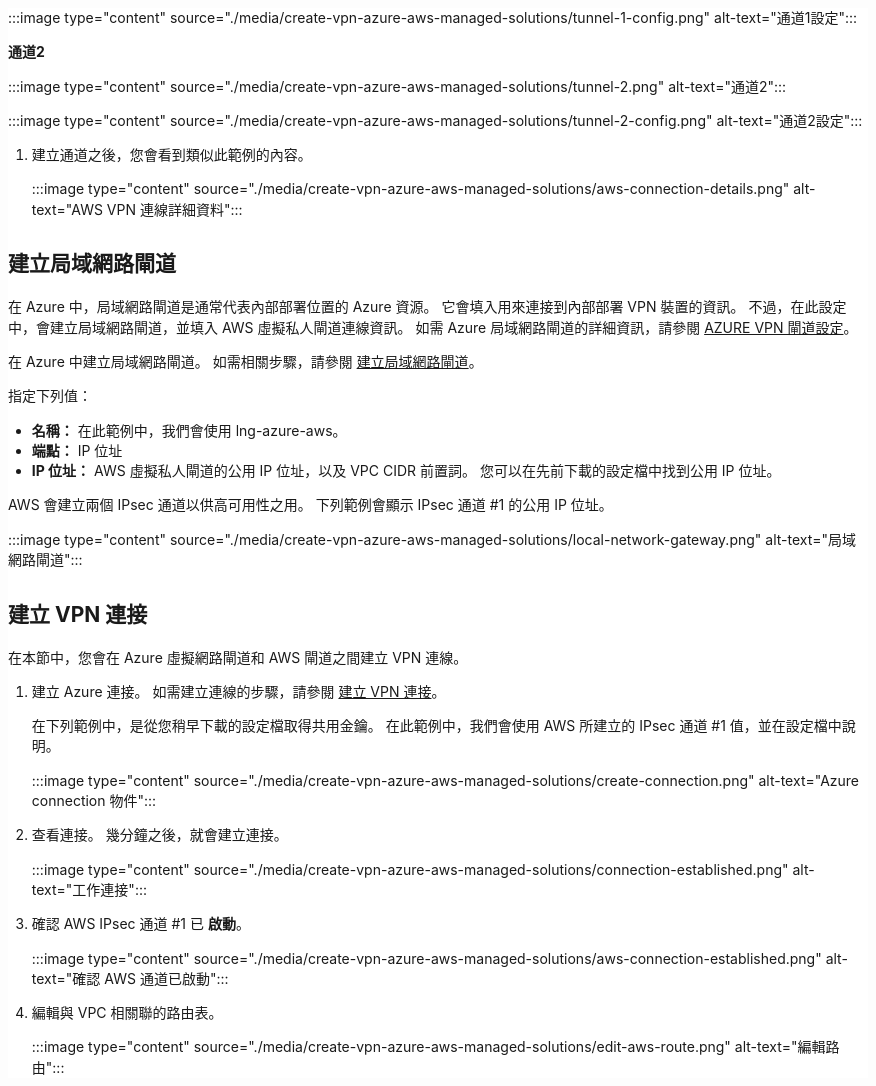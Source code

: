    :::image type="content" source="./media/create-vpn-azure-aws-managed-solutions/tunnel-1-config.png" alt-text="通道1設定":::

   **通道2**

   :::image type="content" source="./media/create-vpn-azure-aws-managed-solutions/tunnel-2.png" alt-text="通道2":::

   :::image type="content" source="./media/create-vpn-azure-aws-managed-solutions/tunnel-2-config.png" alt-text="通道2設定":::

1. 建立通道之後，您會看到類似此範例的內容。

   :::image type="content" source="./media/create-vpn-azure-aws-managed-solutions/aws-connection-details.png" alt-text="AWS VPN 連線詳細資料":::

## <a name="create-local-network-gateway"></a>建立局域網路閘道

在 Azure 中，局域網路閘道是通常代表內部部署位置的 Azure 資源。 它會填入用來連接到內部部署 VPN 裝置的資訊。 不過，在此設定中，會建立局域網路閘道，並填入 AWS 虛擬私人閘道連線資訊。 如需 Azure 局域網路閘道的詳細資訊，請參閱 [AZURE VPN 閘道設定](vpn-gateway-about-vpn-gateway-settings.md#lng)。

在 Azure 中建立局域網路閘道。 如需相關步驟，請參閱 [建立局域網路閘道](tutorial-site-to-site-portal.md#LocalNetworkGateway)。

指定下列值：

* **名稱：** 在此範例中，我們會使用 lng-azure-aws。
* **端點：** IP 位址
* **IP 位址：** AWS 虛擬私人閘道的公用 IP 位址，以及 VPC CIDR 前置詞。 您可以在先前下載的設定檔中找到公用 IP 位址。

AWS 會建立兩個 IPsec 通道以供高可用性之用。 下列範例會顯示 IPsec 通道 #1 的公用 IP 位址。

   :::image type="content" source="./media/create-vpn-azure-aws-managed-solutions/local-network-gateway.png" alt-text="局域網路閘道":::

## <a name="create-vpn-connection"></a>建立 VPN 連接

在本節中，您會在 Azure 虛擬網路閘道和 AWS 閘道之間建立 VPN 連線。

1. 建立 Azure 連接。 如需建立連線的步驟，請參閱 [建立 VPN 連接](tutorial-site-to-site-portal.md#CreateConnection)。

   在下列範例中，是從您稍早下載的設定檔取得共用金鑰。 在此範例中，我們會使用 AWS 所建立的 IPsec 通道 #1 值，並在設定檔中說明。

   :::image type="content" source="./media/create-vpn-azure-aws-managed-solutions/create-connection.png" alt-text="Azure connection 物件":::

1. 查看連接。 幾分鐘之後，就會建立連接。

   :::image type="content" source="./media/create-vpn-azure-aws-managed-solutions/connection-established.png" alt-text="工作連接":::

1. 確認 AWS IPsec 通道 #1 已 **啟動**。

   :::image type="content" source="./media/create-vpn-azure-aws-managed-solutions/aws-connection-established.png" alt-text="確認 AWS 通道已啟動":::

1. 編輯與 VPC 相關聯的路由表。

   :::image type="content" source="./media/create-vpn-azure-aws-managed-solutions/edit-aws-route.png" alt-text="編輯路由":::
